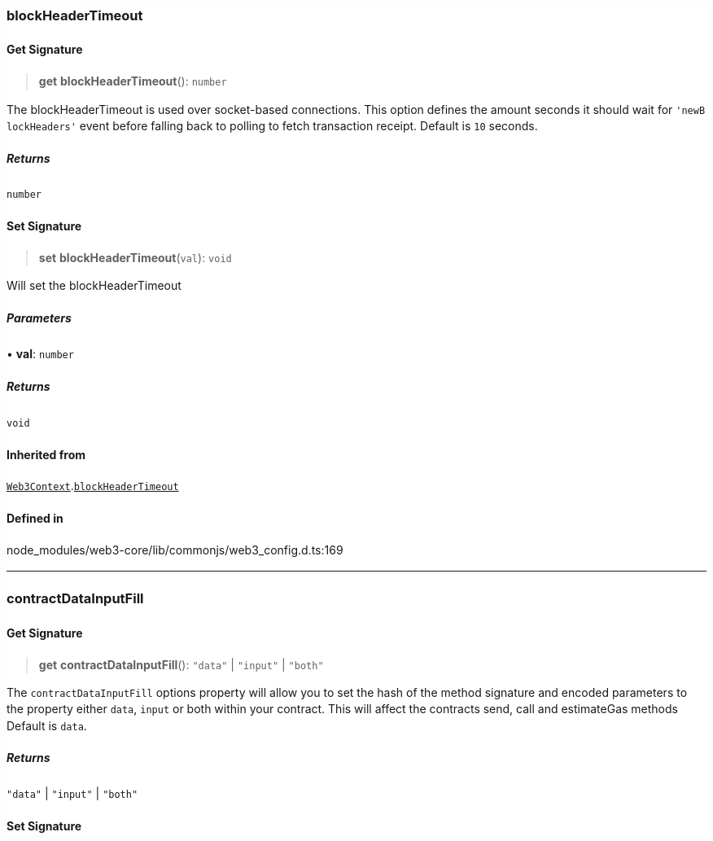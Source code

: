 ### blockHeaderTimeout

#### Get Signature

> **get** **blockHeaderTimeout**(): `number`

The blockHeaderTimeout is used over socket-based connections. This option defines the amount seconds it should wait for `'newBlockHeaders'` event before falling back to polling to fetch transaction receipt.
Default is `10` seconds.

##### Returns

`number`

#### Set Signature

> **set** **blockHeaderTimeout**(`val`): `void`

Will set the blockHeaderTimeout

##### Parameters

• **val**: `number`

##### Returns

`void`

#### Inherited from

[`Web3Context`](Web3Context.md).[`blockHeaderTimeout`](Web3Context.md#blockheadertimeout)

#### Defined in

node\_modules/web3-core/lib/commonjs/web3\_config.d.ts:169

***

### contractDataInputFill

#### Get Signature

> **get** **contractDataInputFill**(): `"data"` \| `"input"` \| `"both"`

The `contractDataInputFill` options property will allow you to set the hash of the method signature and encoded parameters to the property
either `data`, `input` or both within your contract.
This will affect the contracts send, call and estimateGas methods
Default is `data`.

##### Returns

`"data"` \| `"input"` \| `"both"`

#### Set Signature
